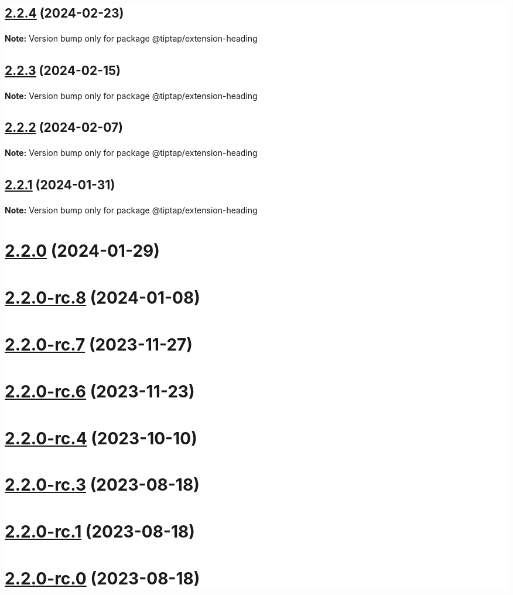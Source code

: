 ## [2.2.4](https://github.com/ueberdosis/tiptap/compare/v2.2.3...v2.2.4) (2024-02-23)

**Note:** Version bump only for package @tiptap/extension-heading

## [2.2.3](https://github.com/ueberdosis/tiptap/compare/v2.2.2...v2.2.3) (2024-02-15)

**Note:** Version bump only for package @tiptap/extension-heading

## [2.2.2](https://github.com/ueberdosis/tiptap/compare/v2.2.1...v2.2.2) (2024-02-07)

**Note:** Version bump only for package @tiptap/extension-heading

## [2.2.1](https://github.com/ueberdosis/tiptap/compare/v2.2.0...v2.2.1) (2024-01-31)

**Note:** Version bump only for package @tiptap/extension-heading

# [2.2.0](https://github.com/ueberdosis/tiptap/compare/v2.1.16...v2.2.0) (2024-01-29)

# [2.2.0-rc.8](https://github.com/ueberdosis/tiptap/compare/v2.1.14...v2.2.0-rc.8) (2024-01-08)

# [2.2.0-rc.7](https://github.com/ueberdosis/tiptap/compare/v2.2.0-rc.6...v2.2.0-rc.7) (2023-11-27)

# [2.2.0-rc.6](https://github.com/ueberdosis/tiptap/compare/v2.2.0-rc.5...v2.2.0-rc.6) (2023-11-23)

# [2.2.0-rc.4](https://github.com/ueberdosis/tiptap/compare/v2.1.11...v2.2.0-rc.4) (2023-10-10)

# [2.2.0-rc.3](https://github.com/ueberdosis/tiptap/compare/v2.2.0-rc.2...v2.2.0-rc.3) (2023-08-18)

# [2.2.0-rc.1](https://github.com/ueberdosis/tiptap/compare/v2.2.0-rc.0...v2.2.0-rc.1) (2023-08-18)

# [2.2.0-rc.0](https://github.com/ueberdosis/tiptap/compare/v2.1.5...v2.2.0-rc.0) (2023-08-18)
